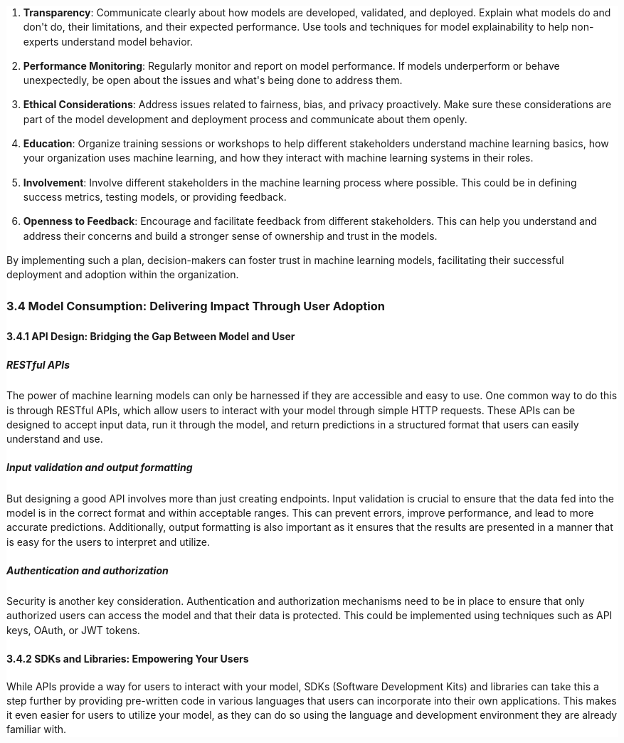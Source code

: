 1. **Transparency**: Communicate clearly about how models are developed, validated, and deployed. Explain what models do and don't do, their limitations, and their expected performance. Use tools and techniques for model explainability to help non-experts understand model behavior.

2. **Performance Monitoring**: Regularly monitor and report on model performance. If models underperform or behave unexpectedly, be open about the issues and what's being done to address them.

3. **Ethical Considerations**: Address issues related to fairness, bias, and privacy proactively. Make sure these considerations are part of the model development and deployment process and communicate about them openly.

4. **Education**: Organize training sessions or workshops to help different stakeholders understand machine learning basics, how your organization uses machine learning, and how they interact with machine learning systems in their roles.

5. **Involvement**: Involve different stakeholders in the machine learning process where possible. This could be in defining success metrics, testing models, or providing feedback.

6. **Openness to Feedback**: Encourage and facilitate feedback from different stakeholders. This can help you understand and address their concerns and build a stronger sense of ownership and trust in the models.

By implementing such a plan, decision-makers can foster trust in machine learning models, facilitating their successful deployment and adoption within the organization.

### 3.4 Model Consumption: Delivering Impact Through User Adoption

#### 3.4.1 API Design: Bridging the Gap Between Model and User

##### RESTful APIs

The power of machine learning models can only be harnessed if they are accessible and easy to use. One common way to do this is through RESTful APIs, which allow users to interact with your model through simple HTTP requests. These APIs can be designed to accept input data, run it through the model, and return predictions in a structured format that users can easily understand and use.

##### Input validation and output formatting

But designing a good API involves more than just creating endpoints. Input validation is crucial to ensure that the data fed into the model is in the correct format and within acceptable ranges. This can prevent errors, improve performance, and lead to more accurate predictions. Additionally, output formatting is also important as it ensures that the results are presented in a manner that is easy for the users to interpret and utilize.

##### Authentication and authorization

Security is another key consideration. Authentication and authorization mechanisms need to be in place to ensure that only authorized users can access the model and that their data is protected. This could be implemented using techniques such as API keys, OAuth, or JWT tokens.

#### 3.4.2 SDKs and Libraries: Empowering Your Users

While APIs provide a way for users to interact with your model, SDKs (Software Development Kits) and libraries can take this a step further by providing pre-written code in various languages that users can incorporate into their own applications. This makes it even easier for users to utilize your model, as they can do so using the language and development environment they are already familiar with.
